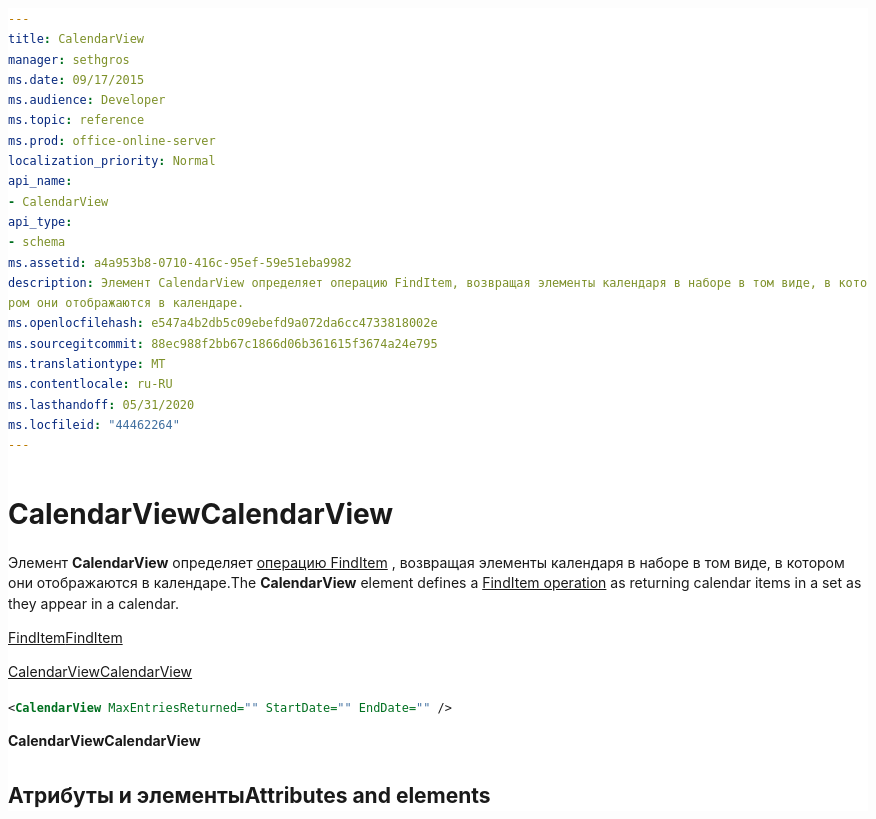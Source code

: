```yaml
---
title: CalendarView
manager: sethgros
ms.date: 09/17/2015
ms.audience: Developer
ms.topic: reference
ms.prod: office-online-server
localization_priority: Normal
api_name:
- CalendarView
api_type:
- schema
ms.assetid: a4a953b8-0710-416c-95ef-59e51eba9982
description: Элемент CalendarView определяет операцию FindItem, возвращая элементы календаря в наборе в том виде, в котором они отображаются в календаре.
ms.openlocfilehash: e547a4b2db5c09ebefd9a072da6cc4733818002e
ms.sourcegitcommit: 88ec988f2bb67c1866d06b361615f3674a24e795
ms.translationtype: MT
ms.contentlocale: ru-RU
ms.lasthandoff: 05/31/2020
ms.locfileid: "44462264"
---
```

# <a name="calendarview"></a><span data-ttu-id="74a8f-103">CalendarView</span><span class="sxs-lookup"><span data-stu-id="74a8f-103">CalendarView</span></span>

<span data-ttu-id="74a8f-104">Элемент **CalendarView** определяет [операцию FindItem](finditem-operation.md) , возвращая элементы календаря в наборе в том виде, в котором они отображаются в календаре.</span><span class="sxs-lookup"><span data-stu-id="74a8f-104">The **CalendarView** element defines a [FindItem operation](finditem-operation.md) as returning calendar items in a set as they appear in a calendar.</span></span> 
  
[<span data-ttu-id="74a8f-105">FindItem</span><span class="sxs-lookup"><span data-stu-id="74a8f-105">FindItem</span></span>](finditem.md)
  
[<span data-ttu-id="74a8f-106">CalendarView</span><span class="sxs-lookup"><span data-stu-id="74a8f-106">CalendarView</span></span>](calendarview.md)
  
```XML
<CalendarView MaxEntriesReturned="" StartDate="" EndDate="" />
```

<span data-ttu-id="74a8f-107">**CalendarView**</span><span class="sxs-lookup"><span data-stu-id="74a8f-107">**CalendarView**</span></span>

## <a name="attributes-and-elements"></a><span data-ttu-id="74a8f-108">Атрибуты и элементы</span><span class="sxs-lookup"><span data-stu-id="74a8f-108">Attributes and elements</span></span>
